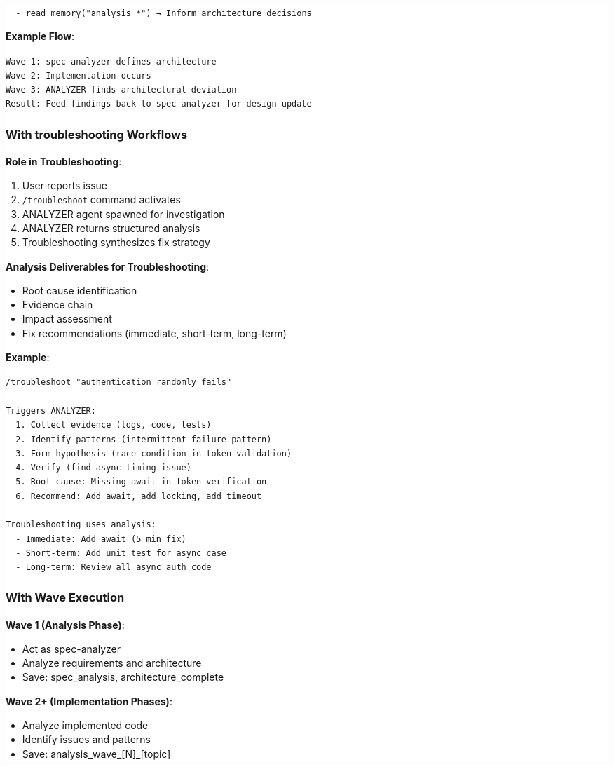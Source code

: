 ```
  - read_memory("analysis_*") → Inform architecture decisions
```

**Example Flow**:
```
Wave 1: spec-analyzer defines architecture
Wave 2: Implementation occurs
Wave 3: ANALYZER finds architectural deviation
Result: Feed findings back to spec-analyzer for design update
```

### With troubleshooting Workflows

**Role in Troubleshooting**:
1. User reports issue
2. `/troubleshoot` command activates
3. ANALYZER agent spawned for investigation
4. ANALYZER returns structured analysis
5. Troubleshooting synthesizes fix strategy

**Analysis Deliverables for Troubleshooting**:
- Root cause identification
- Evidence chain
- Impact assessment
- Fix recommendations (immediate, short-term, long-term)

**Example**:
```
/troubleshoot "authentication randomly fails"

Triggers ANALYZER:
  1. Collect evidence (logs, code, tests)
  2. Identify patterns (intermittent failure pattern)
  3. Form hypothesis (race condition in token validation)
  4. Verify (find async timing issue)
  5. Root cause: Missing await in token verification
  6. Recommend: Add await, add locking, add timeout

Troubleshooting uses analysis:
  - Immediate: Add await (5 min fix)
  - Short-term: Add unit test for async case
  - Long-term: Review all async auth code
```

### With Wave Execution

**Wave 1 (Analysis Phase)**:
- Act as spec-analyzer
- Analyze requirements and architecture
- Save: spec_analysis, architecture_complete

**Wave 2+ (Implementation Phases)**:
- Analyze implemented code
- Identify issues and patterns
- Save: analysis_wave_[N]_[topic]
